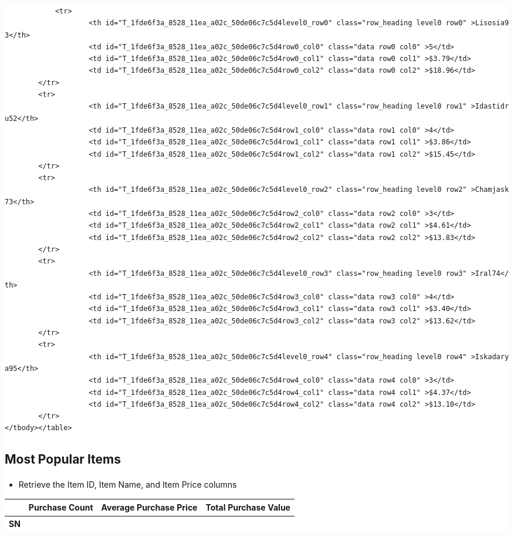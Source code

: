 


<style  type="text/css" >
</style><table id="T_1fde6f3a_8528_11ea_a02c_50de06c7c5d4" ><thead>    <tr>        <th class="blank level0" ></th>        <th class="col_heading level0 col0" >Purchase Count</th>        <th class="col_heading level0 col1" >Average Purchase Price</th>        <th class="col_heading level0 col2" >Total Purchase Value</th>    </tr>    <tr>        <th class="index_name level0" >SN</th>        <th class="blank" ></th>        <th class="blank" ></th>        <th class="blank" ></th>    </tr></thead><tbody>
                <tr>
                        <th id="T_1fde6f3a_8528_11ea_a02c_50de06c7c5d4level0_row0" class="row_heading level0 row0" >Lisosia93</th>
                        <td id="T_1fde6f3a_8528_11ea_a02c_50de06c7c5d4row0_col0" class="data row0 col0" >5</td>
                        <td id="T_1fde6f3a_8528_11ea_a02c_50de06c7c5d4row0_col1" class="data row0 col1" >$3.79</td>
                        <td id="T_1fde6f3a_8528_11ea_a02c_50de06c7c5d4row0_col2" class="data row0 col2" >$18.96</td>
            </tr>
            <tr>
                        <th id="T_1fde6f3a_8528_11ea_a02c_50de06c7c5d4level0_row1" class="row_heading level0 row1" >Idastidru52</th>
                        <td id="T_1fde6f3a_8528_11ea_a02c_50de06c7c5d4row1_col0" class="data row1 col0" >4</td>
                        <td id="T_1fde6f3a_8528_11ea_a02c_50de06c7c5d4row1_col1" class="data row1 col1" >$3.86</td>
                        <td id="T_1fde6f3a_8528_11ea_a02c_50de06c7c5d4row1_col2" class="data row1 col2" >$15.45</td>
            </tr>
            <tr>
                        <th id="T_1fde6f3a_8528_11ea_a02c_50de06c7c5d4level0_row2" class="row_heading level0 row2" >Chamjask73</th>
                        <td id="T_1fde6f3a_8528_11ea_a02c_50de06c7c5d4row2_col0" class="data row2 col0" >3</td>
                        <td id="T_1fde6f3a_8528_11ea_a02c_50de06c7c5d4row2_col1" class="data row2 col1" >$4.61</td>
                        <td id="T_1fde6f3a_8528_11ea_a02c_50de06c7c5d4row2_col2" class="data row2 col2" >$13.83</td>
            </tr>
            <tr>
                        <th id="T_1fde6f3a_8528_11ea_a02c_50de06c7c5d4level0_row3" class="row_heading level0 row3" >Iral74</th>
                        <td id="T_1fde6f3a_8528_11ea_a02c_50de06c7c5d4row3_col0" class="data row3 col0" >4</td>
                        <td id="T_1fde6f3a_8528_11ea_a02c_50de06c7c5d4row3_col1" class="data row3 col1" >$3.40</td>
                        <td id="T_1fde6f3a_8528_11ea_a02c_50de06c7c5d4row3_col2" class="data row3 col2" >$13.62</td>
            </tr>
            <tr>
                        <th id="T_1fde6f3a_8528_11ea_a02c_50de06c7c5d4level0_row4" class="row_heading level0 row4" >Iskadarya95</th>
                        <td id="T_1fde6f3a_8528_11ea_a02c_50de06c7c5d4row4_col0" class="data row4 col0" >3</td>
                        <td id="T_1fde6f3a_8528_11ea_a02c_50de06c7c5d4row4_col1" class="data row4 col1" >$4.37</td>
                        <td id="T_1fde6f3a_8528_11ea_a02c_50de06c7c5d4row4_col2" class="data row4 col2" >$13.10</td>
            </tr>
    </tbody></table>



## Most Popular Items

* Retrieve the Item ID, Item Name, and Item Price columns

